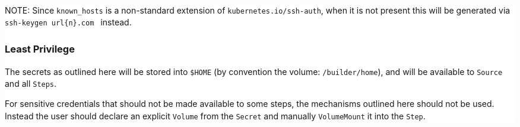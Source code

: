 NOTE: Since `known_hosts` is a non-standard extension of
`kubernetes.io/ssh-auth`, when it is not present this will be generated via
`ssh-keygen url{n}.com ` instead.

### Least Privilege

The secrets as outlined here will be stored into `$HOME` (by convention the
volume: `/builder/home`), and will be available to `Source` and all `Steps`.

For sensitive credentials that should not be made available to some steps, the
mechanisms outlined here should not be used. Instead the user should declare an
explicit `Volume` from the `Secret` and manually `VolumeMount` it into the
`Step`.
